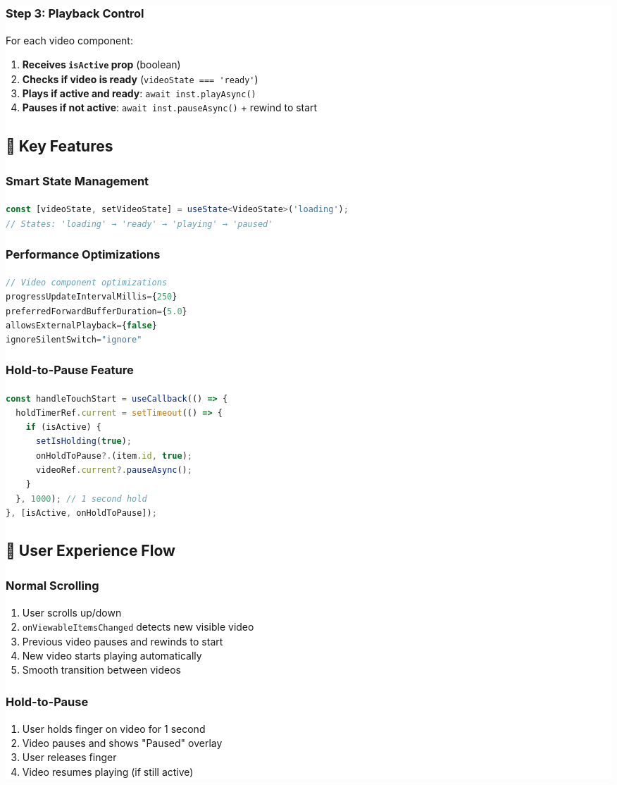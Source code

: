### Step 3: **Playback Control**
For each video component:
1. **Receives `isActive` prop** (boolean)
2. **Checks if video is ready** (`videoState === 'ready'`)
3. **Plays if active and ready**: `await inst.playAsync()`
4. **Pauses if not active**: `await inst.pauseAsync()` + rewind to start

## 🎯 Key Features

### **Smart State Management**
```typescript
const [videoState, setVideoState] = useState<VideoState>('loading');
// States: 'loading' → 'ready' → 'playing' → 'paused'
```

### **Performance Optimizations**
```typescript
// Video component optimizations
progressUpdateIntervalMillis={250}
preferredForwardBufferDuration={5.0}
allowsExternalPlayback={false}
ignoreSilentSwitch="ignore"
```

### **Hold-to-Pause Feature**
```typescript
const handleTouchStart = useCallback(() => {
  holdTimerRef.current = setTimeout(() => {
    if (isActive) {
      setIsHolding(true);
      onHoldToPause?.(item.id, true);
      videoRef.current?.pauseAsync();
    }
  }, 1000); // 1 second hold
}, [isActive, onHoldToPause]);
```

## 📱 User Experience Flow

### **Normal Scrolling**
1. User scrolls up/down
2. `onViewableItemsChanged` detects new visible video
3. Previous video pauses and rewinds to start
4. New video starts playing automatically
5. Smooth transition between videos

### **Hold-to-Pause**
1. User holds finger on video for 1 second
2. Video pauses and shows "Paused" overlay
3. User releases finger
4. Video resumes playing (if still active)
